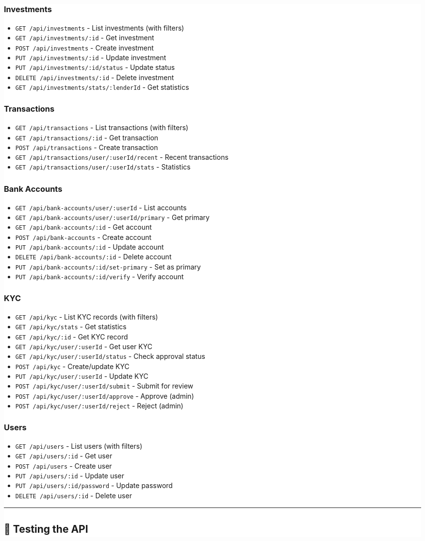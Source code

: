 ### Investments
- `GET /api/investments` - List investments (with filters)
- `GET /api/investments/:id` - Get investment
- `POST /api/investments` - Create investment
- `PUT /api/investments/:id` - Update investment
- `PUT /api/investments/:id/status` - Update status
- `DELETE /api/investments/:id` - Delete investment
- `GET /api/investments/stats/:lenderId` - Get statistics

### Transactions
- `GET /api/transactions` - List transactions (with filters)
- `GET /api/transactions/:id` - Get transaction
- `POST /api/transactions` - Create transaction
- `GET /api/transactions/user/:userId/recent` - Recent transactions
- `GET /api/transactions/user/:userId/stats` - Statistics

### Bank Accounts
- `GET /api/bank-accounts/user/:userId` - List accounts
- `GET /api/bank-accounts/user/:userId/primary` - Get primary
- `GET /api/bank-accounts/:id` - Get account
- `POST /api/bank-accounts` - Create account
- `PUT /api/bank-accounts/:id` - Update account
- `DELETE /api/bank-accounts/:id` - Delete account
- `PUT /api/bank-accounts/:id/set-primary` - Set as primary
- `PUT /api/bank-accounts/:id/verify` - Verify account

### KYC
- `GET /api/kyc` - List KYC records (with filters)
- `GET /api/kyc/stats` - Get statistics
- `GET /api/kyc/:id` - Get KYC record
- `GET /api/kyc/user/:userId` - Get user KYC
- `GET /api/kyc/user/:userId/status` - Check approval status
- `POST /api/kyc` - Create/update KYC
- `PUT /api/kyc/user/:userId` - Update KYC
- `POST /api/kyc/user/:userId/submit` - Submit for review
- `POST /api/kyc/user/:userId/approve` - Approve (admin)
- `POST /api/kyc/user/:userId/reject` - Reject (admin)

### Users
- `GET /api/users` - List users (with filters)
- `GET /api/users/:id` - Get user
- `POST /api/users` - Create user
- `PUT /api/users/:id` - Update user
- `PUT /api/users/:id/password` - Update password
- `DELETE /api/users/:id` - Delete user

---

## 🧪 Testing the API
